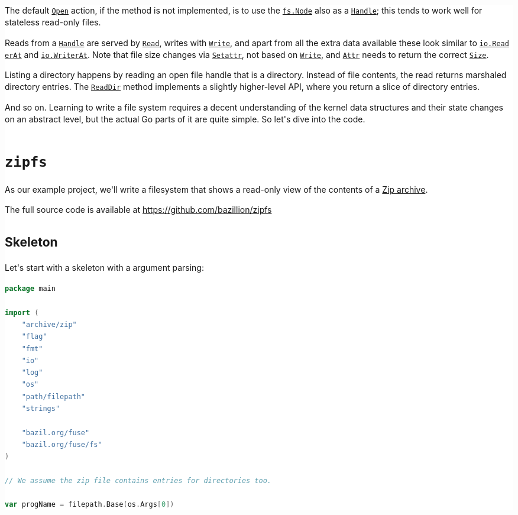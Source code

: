 The default [`Open`](http://godoc.org/bazil.org/fuse/fs#NodeOpener)
action, if the method is not implemented, is to use the
[`fs.Node`](http://godoc.org/bazil.org/fuse/fs#Node) also as a
[`Handle`](http://godoc.org/bazil.org/fuse/fs#Handle); this tends to
work well for stateless read-only files.

Reads from a [`Handle`](http://godoc.org/bazil.org/fuse/fs#Handle) are
served by [`Read`](http://godoc.org/bazil.org/fuse/fs#HandleReader),
writes with
[`Write`](http://godoc.org/bazil.org/fuse/fs#HandleWriter), and apart
from all the extra data available these look similar to
[`io.ReaderAt`](http://golang.org/pkg/io/#ReaderAt) and
[`io.WriterAt`](http://golang.org/pkg/io/#WriterAt). Note that file
size changes via
[`Setattr`](http://godoc.org/bazil.org/fuse/fs#NodeSetattrer), not
based on [`Write`](http://godoc.org/bazil.org/fuse/fs#HandleWriter),
and [`Attr`](http://godoc.org/bazil.org/fuse/fs#Node) needs to return
the correct [`Size`](http://godoc.org/bazil.org/fuse#Attr.Size).

Listing a directory happens by reading an open file handle that is a
directory. Instead of file contents, the read returns marshaled
directory entries. The
[`ReadDir`](http://godoc.org/bazil.org/fuse/fs#HandleReadDirer) method
implements a slightly higher-level API, where you return a slice of
directory entries.

And so on. Learning to write a file system requires a decent
understanding of the kernel data structures and their state changes
on an abstract level, but the actual Go parts of it are quite simple.
So let's dive into the code.


# `zipfs`

As our example project, we'll write a filesystem that shows a
read-only view of the contents of a
[Zip archive](http://golang.org/pkg/archive/zip/).

The full source code is available at
https://github.com/bazillion/zipfs

## Skeleton

Let's start with a skeleton with a argument parsing:

``` go
package main

import (
	"archive/zip"
	"flag"
	"fmt"
	"io"
	"log"
	"os"
	"path/filepath"
	"strings"

	"bazil.org/fuse"
	"bazil.org/fuse/fs"
)

// We assume the zip file contains entries for directories too.

var progName = filepath.Base(os.Args[0])

```